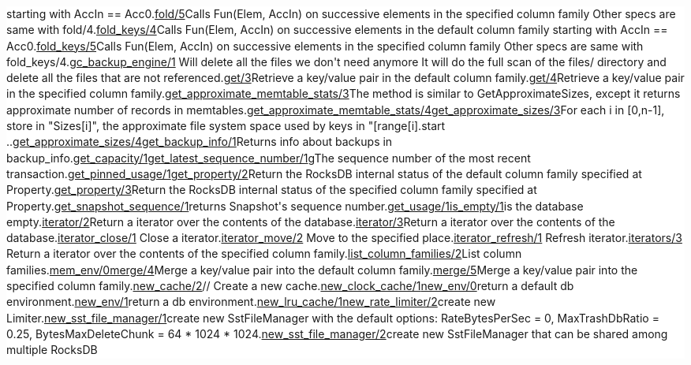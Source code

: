 starting with AccIn == Acc0.</td></tr><tr><td valign="top"><a href="#fold-5">fold/5</a></td><td>Calls Fun(Elem, AccIn) on successive elements in the specified column family
Other specs are same with fold/4.</td></tr><tr><td valign="top"><a href="#fold_keys-4">fold_keys/4</a></td><td>Calls Fun(Elem, AccIn) on successive elements in the default column family
starting with AccIn == Acc0.</td></tr><tr><td valign="top"><a href="#fold_keys-5">fold_keys/5</a></td><td>Calls Fun(Elem, AccIn) on successive elements in the specified column family
Other specs are same with fold_keys/4.</td></tr><tr><td valign="top"><a href="#gc_backup_engine-1">gc_backup_engine/1</a></td><td> Will delete all the files we don't need anymore
It will do the full scan of the files/ directory and delete all the
files that are not referenced.</td></tr><tr><td valign="top"><a href="#get-3">get/3</a></td><td>Retrieve a key/value pair in the default column family.</td></tr><tr><td valign="top"><a href="#get-4">get/4</a></td><td>Retrieve a key/value pair in the specified column family.</td></tr><tr><td valign="top"><a href="#get_approximate_memtable_stats-3">get_approximate_memtable_stats/3</a></td><td>The method is similar to GetApproximateSizes, except it
returns approximate number of records in memtables.</td></tr><tr><td valign="top"><a href="#get_approximate_memtable_stats-4">get_approximate_memtable_stats/4</a></td><td></td></tr><tr><td valign="top"><a href="#get_approximate_sizes-3">get_approximate_sizes/3</a></td><td>For each i in [0,n-1], store in "Sizes[i]", the approximate
file system space used by keys in "[range[i].start ..</td></tr><tr><td valign="top"><a href="#get_approximate_sizes-4">get_approximate_sizes/4</a></td><td></td></tr><tr><td valign="top"><a href="#get_backup_info-1">get_backup_info/1</a></td><td>Returns info about backups in backup_info.</td></tr><tr><td valign="top"><a href="#get_capacity-1">get_capacity/1</a></td><td></td></tr><tr><td valign="top"><a href="#get_latest_sequence_number-1">get_latest_sequence_number/1</a></td><td>gThe sequence number of the most recent transaction.</td></tr><tr><td valign="top"><a href="#get_pinned_usage-1">get_pinned_usage/1</a></td><td></td></tr><tr><td valign="top"><a href="#get_property-2">get_property/2</a></td><td>Return the RocksDB internal status of the default column family specified at Property.</td></tr><tr><td valign="top"><a href="#get_property-3">get_property/3</a></td><td>Return the RocksDB internal status of the specified column family specified at Property.</td></tr><tr><td valign="top"><a href="#get_snapshot_sequence-1">get_snapshot_sequence/1</a></td><td>returns Snapshot's sequence number.</td></tr><tr><td valign="top"><a href="#get_usage-1">get_usage/1</a></td><td></td></tr><tr><td valign="top"><a href="#is_empty-1">is_empty/1</a></td><td>is the database empty.</td></tr><tr><td valign="top"><a href="#iterator-2">iterator/2</a></td><td>Return a iterator over the contents of the database.</td></tr><tr><td valign="top"><a href="#iterator-3">iterator/3</a></td><td>Return a iterator over the contents of the database.</td></tr><tr><td valign="top"><a href="#iterator_close-1">iterator_close/1</a></td><td>
Close a iterator.</td></tr><tr><td valign="top"><a href="#iterator_move-2">iterator_move/2</a></td><td>
Move to the specified place.</td></tr><tr><td valign="top"><a href="#iterator_refresh-1">iterator_refresh/1</a></td><td>
Refresh iterator.</td></tr><tr><td valign="top"><a href="#iterators-3">iterators/3</a></td><td>
Return a iterator over the contents of the specified column family.</td></tr><tr><td valign="top"><a href="#list_column_families-2">list_column_families/2</a></td><td>List column families.</td></tr><tr><td valign="top"><a href="#mem_env-0">mem_env/0</a></td><td></td></tr><tr><td valign="top"><a href="#merge-4">merge/4</a></td><td>Merge a key/value pair into the default column family.</td></tr><tr><td valign="top"><a href="#merge-5">merge/5</a></td><td>Merge a key/value pair into the specified column family.</td></tr><tr><td valign="top"><a href="#new_cache-2">new_cache/2</a></td><td>// Create a new cache.</td></tr><tr><td valign="top"><a href="#new_clock_cache-1">new_clock_cache/1</a></td><td></td></tr><tr><td valign="top"><a href="#new_env-0">new_env/0</a></td><td>return a default db environment.</td></tr><tr><td valign="top"><a href="#new_env-1">new_env/1</a></td><td>return a db environment.</td></tr><tr><td valign="top"><a href="#new_lru_cache-1">new_lru_cache/1</a></td><td></td></tr><tr><td valign="top"><a href="#new_rate_limiter-2">new_rate_limiter/2</a></td><td>create new Limiter.</td></tr><tr><td valign="top"><a href="#new_sst_file_manager-1">new_sst_file_manager/1</a></td><td>create new SstFileManager with the default options:
RateBytesPerSec = 0, MaxTrashDbRatio = 0.25, BytesMaxDeleteChunk = 64 * 1024 * 1024.</td></tr><tr><td valign="top"><a href="#new_sst_file_manager-2">new_sst_file_manager/2</a></td><td>create new SstFileManager that can be shared among multiple RocksDB